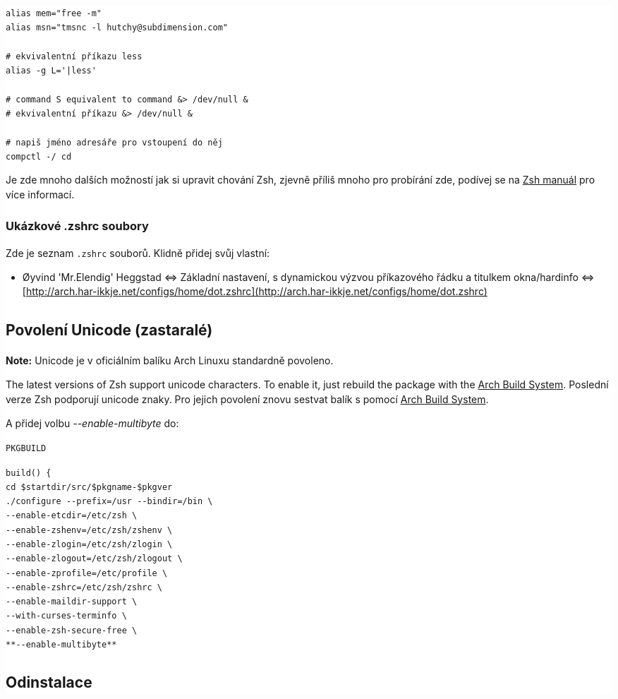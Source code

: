 ```
alias mem="free -m"
alias msn="tmsnc -l hutchy@subdimension.com"

# ekvivalentní příkazu less
alias -g L='|less' 

# command S equivalent to command &> /dev/null &
# ekvivalentní příkazu &> /dev/null &

# napiš jméno adresáře pro vstoupení do něj
compctl -/ cd

```

Je zde mnoho dalších možností jak si upravit chování Zsh, zjevně příliš mnoho pro probírání zde, podívej se na [Zsh manuál](http://zsh.sunsite.dk/Doc/) pro více informací.

### Ukázkové .zshrc soubory

Zde je seznam `.zshrc` souborů. Klidně přidej svůj vlastní:

*   Øyvind 'Mr.Elendig' Heggstad <=> Základní nastavení, s dynamickou výzvou příkazového řádku a titulkem okna/hardinfo <=> [http://arch.har-ikkje.net/configs/home/dot.zshrc](http://arch.har-ikkje.net/configs/home/dot.zshrc)

## Povolení Unicode (zastaralé)

**Note:** Unicode je v oficiálním balíku Arch Linuxu standardně povoleno.

The latest versions of Zsh support unicode characters. To enable it, just rebuild the package with the [Arch Build System](/index.php/Arch_Build_System "Arch Build System"). Poslední verze Zsh podporují unicode znaky. Pro jejich povolení znovu sestvat balík s pomocí [Arch Build System](/index.php/Arch_Build_System "Arch Build System").

A přidej volbu *--enable-multibyte* do:

 `PKGBUILD` 
```
build() {
cd $startdir/src/$pkgname-$pkgver
./configure --prefix=/usr --bindir=/bin \
--enable-etcdir=/etc/zsh \
--enable-zshenv=/etc/zsh/zshenv \
--enable-zlogin=/etc/zsh/zlogin \
--enable-zlogout=/etc/zsh/zlogout \
--enable-zprofile=/etc/profile \
--enable-zshrc=/etc/zsh/zshrc \
--enable-maildir-support \
--with-curses-terminfo \
--enable-zsh-secure-free \
**--enable-multibyte**
```

## Odinstalace
